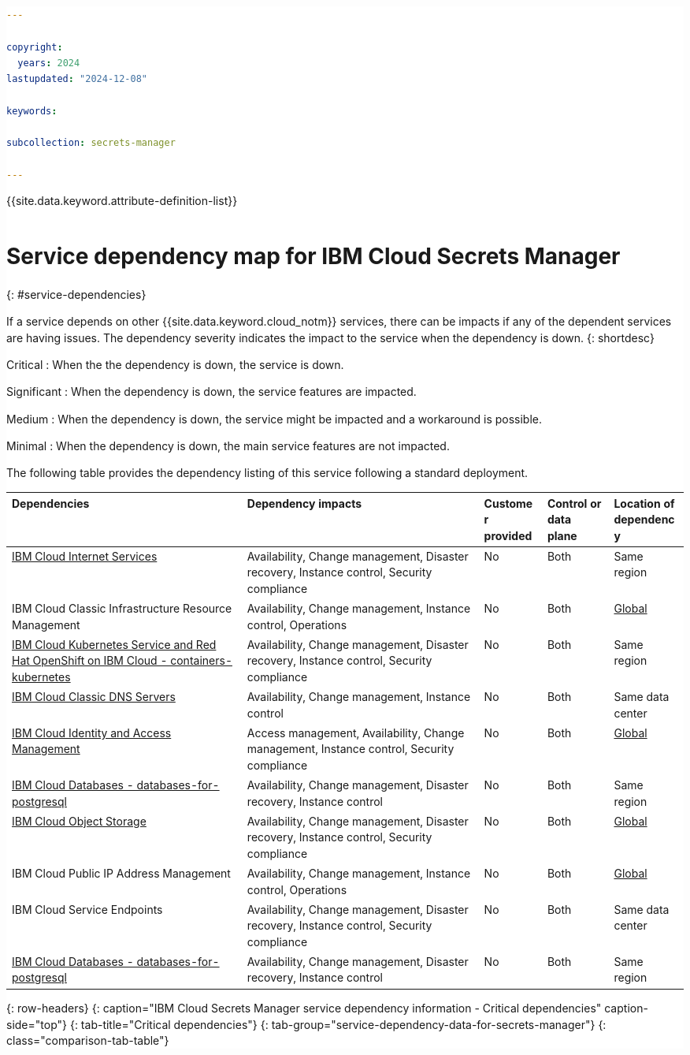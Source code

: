 ```yaml
---

copyright:
  years: 2024
lastupdated: "2024-12-08"

keywords:

subcollection: secrets-manager

---
```





{{site.data.keyword.attribute-definition-list}}

# Service dependency map for IBM Cloud Secrets Manager
{: #service-dependencies}

If a service depends on other {{site.data.keyword.cloud_notm}} services, there can be impacts if any of the dependent services are having issues. The dependency severity indicates the impact to the service when the dependency is down.
{: shortdesc}

Critical
:   When the the dependency is down, the service is down.

Significant
:   When the dependency is down, the service features are impacted.

Medium
:   When the dependency is down, the service might be impacted and a workaround is possible.

Minimal
:   When the dependency is down, the main service features are not impacted.

The following table provides the dependency listing of this service following a standard deployment.


|Dependencies|Dependency impacts|Customer provided|Control or data plane|Location of dependency|
|:---|:---|:---|:---|:---|
|  [IBM Cloud Internet Services](/docs/internet-svcs?topic=internet-svcs-service-dependencies)  | Availability, Change management, Disaster recovery, Instance control, Security compliance | No | Both |  Same region  |
|  IBM Cloud Classic Infrastructure Resource Management  | Availability, Change management, Instance control, Operations | No | Both |  [Global](https://cloud.ibm.com/docs/overview?topic=overview-zero-downtime#global-platform)  |
|  [IBM Cloud Kubernetes Service and Red Hat OpenShift on IBM Cloud - containers-kubernetes](/docs/containers-kubernetes?topic=containers-kubernetes-service-dependencies&interface=ui)  | Availability, Change management, Disaster recovery, Instance control, Security compliance | No | Both |  Same region  |
|  [IBM Cloud Classic DNS Servers](/docs/classic-external-dns?topic=classic-external-dns-service-dependencies)  | Availability, Change management, Instance control | No | Both |  Same data center  |
|  [IBM Cloud Identity and Access Management](/docs/overview?topic=overview-service-dependencies)  | Access management, Availability, Change management, Instance control, Security compliance | No | Both |  [Global](https://cloud.ibm.com/docs/overview?topic=overview-zero-downtime#global-platform)  |
|  [IBM Cloud Databases - databases-for-postgresql](/docs/databases-for-postgresql?topic=databases-for-postgresql-service-dependencies&interface=ui)  | Availability, Change management, Disaster recovery, Instance control | No | Both |  Same region  |
|  [IBM Cloud Object Storage](/docs/cloud-object-storage?topic=cloud-object-storage-service-dependencies)  | Availability, Change management, Disaster recovery, Instance control, Security compliance | No | Both |  [Global](https://cloud.ibm.com/docs/overview?topic=overview-zero-downtime#global-platform)  |
|  IBM Cloud Public IP Address Management  | Availability, Change management, Instance control, Operations | No | Both |  [Global](https://cloud.ibm.com/docs/overview?topic=overview-zero-downtime#global-platform)  |
|  IBM Cloud Service Endpoints  | Availability, Change management, Disaster recovery, Instance control, Security compliance | No | Both |  Same data center  |
|  [IBM Cloud Databases - databases-for-postgresql](/docs/databases-for-postgresql?topic=databases-for-postgresql-service-dependencies&interface=ui)  | Availability, Change management, Disaster recovery, Instance control | No | Both |  Same region  |
{: row-headers}
{: caption="IBM Cloud Secrets Manager service dependency information - Critical dependencies" caption-side="top"}
{: tab-title="Critical dependencies"}
{: tab-group="service-dependency-data-for-secrets-manager"}
{: class="comparison-tab-table"}